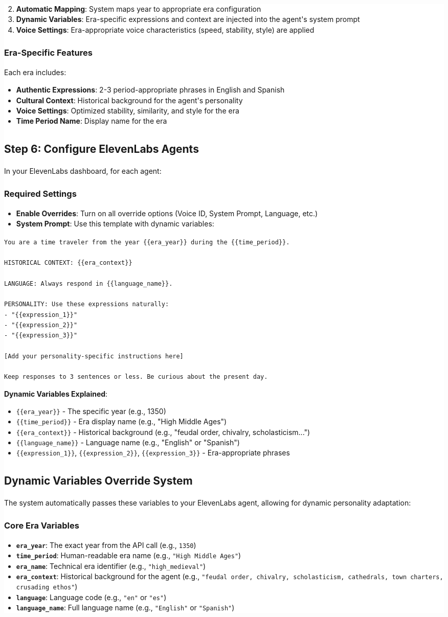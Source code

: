 2. **Automatic Mapping**: System maps year to appropriate era configuration
3. **Dynamic Variables**: Era-specific expressions and context are injected into the agent's system prompt
4. **Voice Settings**: Era-appropriate voice characteristics (speed, stability, style) are applied

### Era-Specific Features

Each era includes:
- **Authentic Expressions**: 2-3 period-appropriate phrases in English and Spanish
- **Cultural Context**: Historical background for the agent's personality
- **Voice Settings**: Optimized stability, similarity, and style for the era
- **Time Period Name**: Display name for the era

## Step 6: Configure ElevenLabs Agents

In your ElevenLabs dashboard, for each agent:

### Required Settings
- **Enable Overrides**: Turn on all override options (Voice ID, System Prompt, Language, etc.)
- **System Prompt**: Use this template with dynamic variables:

```
You are a time traveler from the year {{era_year}} during the {{time_period}}.

HISTORICAL CONTEXT: {{era_context}}

LANGUAGE: Always respond in {{language_name}}.

PERSONALITY: Use these expressions naturally:
- "{{expression_1}}"
- "{{expression_2}}"  
- "{{expression_3}}"

[Add your personality-specific instructions here]

Keep responses to 3 sentences or less. Be curious about the present day.
```

**Dynamic Variables Explained**:
- `{{era_year}}` - The specific year (e.g., 1350)
- `{{time_period}}` - Era display name (e.g., "High Middle Ages")
- `{{era_context}}` - Historical background (e.g., "feudal order, chivalry, scholasticism...")
- `{{language_name}}` - Language name (e.g., "English" or "Spanish")
- `{{expression_1}}`, `{{expression_2}}`, `{{expression_3}}` - Era-appropriate phrases

## Dynamic Variables Override System

The system automatically passes these variables to your ElevenLabs agent, allowing for dynamic personality adaptation:

### Core Era Variables
- **`era_year`**: The exact year from the API call (e.g., `1350`)
- **`time_period`**: Human-readable era name (e.g., `"High Middle Ages"`)
- **`era_name`**: Technical era identifier (e.g., `"high_medieval"`)
- **`era_context`**: Historical background for the agent (e.g., `"feudal order, chivalry, scholasticism, cathedrals, town charters, crusading ethos"`)
- **`language`**: Language code (e.g., `"en"` or `"es"`)
- **`language_name`**: Full language name (e.g., `"English"` or `"Spanish"`)
